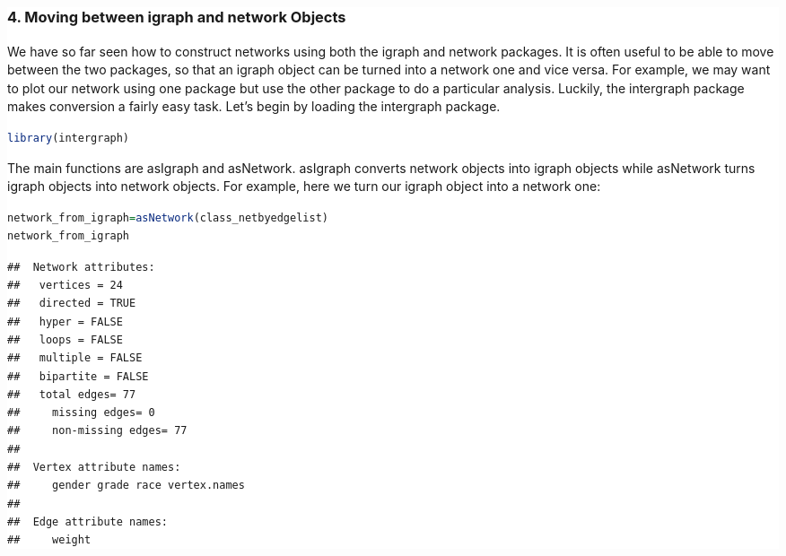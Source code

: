 ### 4\. Moving between igraph and network Objects

We have so far seen how to construct networks using both the igraph and
network packages. It is often useful to be able to move between the two
packages, so that an igraph object can be turned into a network one and
vice versa. For example, we may want to plot our network using one
package but use the other package to do a particular analysis. Luckily,
the intergraph package makes conversion a fairly easy task. Let’s begin
by loading the intergraph package.

``` r
library(intergraph)
```

The main functions are asIgraph and asNetwork. asIgraph converts network
objects into igraph objects while asNetwork turns igraph objects into
network objects. For example, here we turn our igraph object into a
network one:

``` r
network_from_igraph=asNetwork(class_netbyedgelist)
network_from_igraph
```

    ##  Network attributes:
    ##   vertices = 24 
    ##   directed = TRUE 
    ##   hyper = FALSE 
    ##   loops = FALSE 
    ##   multiple = FALSE 
    ##   bipartite = FALSE 
    ##   total edges= 77 
    ##     missing edges= 0 
    ##     non-missing edges= 77 
    ## 
    ##  Vertex attribute names: 
    ##     gender grade race vertex.names 
    ## 
    ##  Edge attribute names: 
    ##     weight
